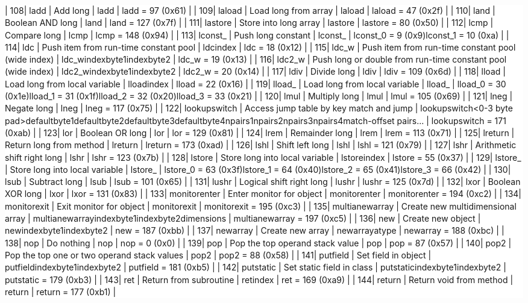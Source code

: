 | 108| ladd | Add long | ladd | ladd = 97 (0x61) |
| 109| laload | Load long from array | laload | laload = 47 (0x2f) |
| 110| land | Boolean AND long | land | land = 127 (0x7f) |
| 111| lastore | Store into long array | lastore | lastore = 80 (0x50) |
| 112| lcmp | Compare long | lcmp | lcmp = 148 (0x94) |
| 113| lconst_<l> | Push long constant | lconst_<l> | lconst_0 = 9 (0x9)lconst_1 = 10 (0xa) |
| 114| ldc | Push item from run-time constant pool | ldcindex | ldc = 18 (0x12) |
| 115| ldc_w | Push item from run-time constant pool (wide index) | ldc_windexbyte1indexbyte2 | ldc_w = 19 (0x13) |
| 116| ldc2_w | Push long or double from run-time constant pool (wide index) | ldc2_windexbyte1indexbyte2 | ldc2_w = 20 (0x14) |
| 117| ldiv | Divide long | ldiv | ldiv = 109 (0x6d) |
| 118| lload | Load long from local variable | lloadindex | lload = 22 (0x16) |
| 119| lload_<n> | Load long from local variable | lload_<n> | lload_0 = 30 (0x1e)lload_1 = 31 (0x1f)lload_2 = 32 (0x20)lload_3 = 33 (0x21) |
| 120| lmul | Multiply long | lmul | lmul = 105 (0x69) |
| 121| lneg | Negate long | lneg | lneg = 117 (0x75) |
| 122| lookupswitch | Access jump table by key match and jump | lookupswitch<0-3 byte pad>defaultbyte1defaultbyte2defaultbyte3defaultbyte4npairs1npairs2npairs3npairs4match-offset pairs... | lookupswitch = 171 (0xab) |
| 123| lor | Boolean OR long | lor | lor = 129 (0x81) |
| 124| lrem | Remainder long | lrem | lrem = 113 (0x71) |
| 125| lreturn | Return long from method | lreturn | lreturn = 173 (0xad) |
| 126| lshl | Shift left long | lshl | lshl = 121 (0x79) |
| 127| lshr | Arithmetic shift right long | lshr | lshr = 123 (0x7b) |
| 128| lstore | Store long into local variable | lstoreindex | lstore = 55 (0x37) |
| 129| lstore_<n> | Store long into local variable | lstore_<n> | lstore_0 = 63 (0x3f)lstore_1 = 64 (0x40)lstore_2 = 65 (0x41)lstore_3 = 66 (0x42) |
| 130| lsub | Subtract long | lsub | lsub = 101 (0x65) |
| 131| lushr | Logical shift right long | lushr | lushr = 125 (0x7d) |
| 132| lxor | Boolean XOR long | lxor | lxor = 131 (0x83) |
| 133| monitorenter | Enter monitor for object | monitorenter | monitorenter = 194 (0xc2) |
| 134| monitorexit | Exit monitor for object | monitorexit | monitorexit = 195 (0xc3) |
| 135| multianewarray | Create new multidimensional array | multianewarrayindexbyte1indexbyte2dimensions | multianewarray = 197 (0xc5) |
| 136| new | Create new object | newindexbyte1indexbyte2 | new = 187 (0xbb) |
| 137| newarray | Create new array | newarrayatype | newarray = 188 (0xbc) |
| 138| nop | Do nothing | nop | nop = 0 (0x0) |
| 139| pop | Pop the top operand stack value | pop | pop = 87 (0x57) |
| 140| pop2 | Pop the top one or two operand stack values | pop2 | pop2 = 88 (0x58) |
| 141| putfield | Set field in object | putfieldindexbyte1indexbyte2 | putfield = 181 (0xb5) |
| 142| putstatic | Set static field in class | putstaticindexbyte1indexbyte2 | putstatic = 179 (0xb3) |
| 143| ret | Return from subroutine | retindex | ret = 169 (0xa9) |
| 144| return | Return void from method | return | return = 177 (0xb1) |